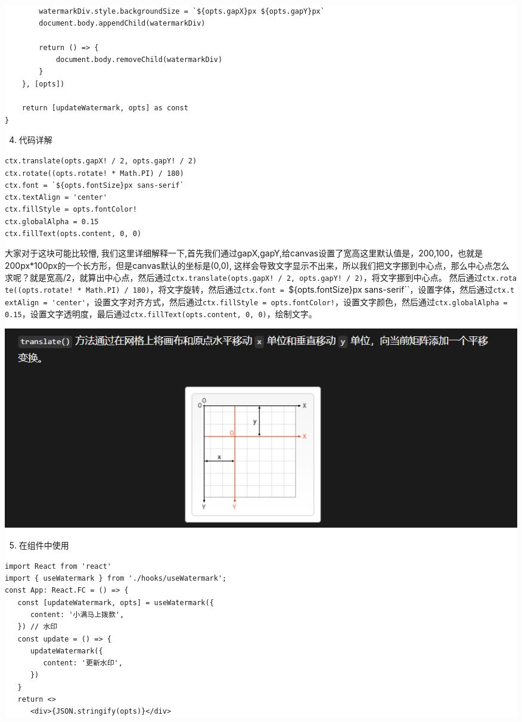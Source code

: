 ```tsx
        watermarkDiv.style.backgroundSize = `${opts.gapX}px ${opts.gapY}px`
        document.body.appendChild(watermarkDiv)
        
        return () => {
            document.body.removeChild(watermarkDiv)
        }
    }, [opts])

    return [updateWatermark, opts] as const
}
```

4. 代码详解

```tsx
ctx.translate(opts.gapX! / 2, opts.gapY! / 2) 
ctx.rotate((opts.rotate! * Math.PI) / 180) 
ctx.font = `${opts.fontSize}px sans-serif`
ctx.textAlign = 'center'
ctx.fillStyle = opts.fontColor!
ctx.globalAlpha = 0.15
ctx.fillText(opts.content, 0, 0)
```

大家对于这块可能比较懵, 我们这里详细解释一下,首先我们通过gapX,gapY,给canvas设置了宽高这里默认值是，200,100，也就是200px*100px的一个长方形，但是canvas默认的坐标是(0,0), 这样会导致文字显示不出来，所以我们把文字挪到中心点，那么中心点怎么求呢？就是宽高/2，就算出中心点，然后通过`ctx.translate(opts.gapX! / 2, opts.gapY! / 2)`，将文字挪到中心点。
然后通过`ctx.rotate((opts.rotate! * Math.PI) / 180)`，将文字旋转，然后通过`ctx.font = `${opts.fontSize}px sans-serif``，设置字体，然后通过`ctx.textAlign = 'center'`，设置文字对齐方式，然后通过`ctx.fillStyle = opts.fontColor!`，设置文字颜色，然后通过`ctx.globalAlpha = 0.15`，设置文字透明度，最后通过`ctx.fillText(opts.content, 0, 0)`，绘制文字。

![alt text](./img/customHook-1.png)

5. 在组件中使用

```tsx
import React from 'react'
import { useWatermark } from './hooks/useWatermark';
const App: React.FC = () => {
   const [updateWatermark, opts] = useWatermark({
      content: '小满马上拨款',
   }) // 水印
   const update = () => {
      updateWatermark({
         content: '更新水印',
      })
   }
   return <>
      <div>{JSON.stringify(opts)}</div>
```